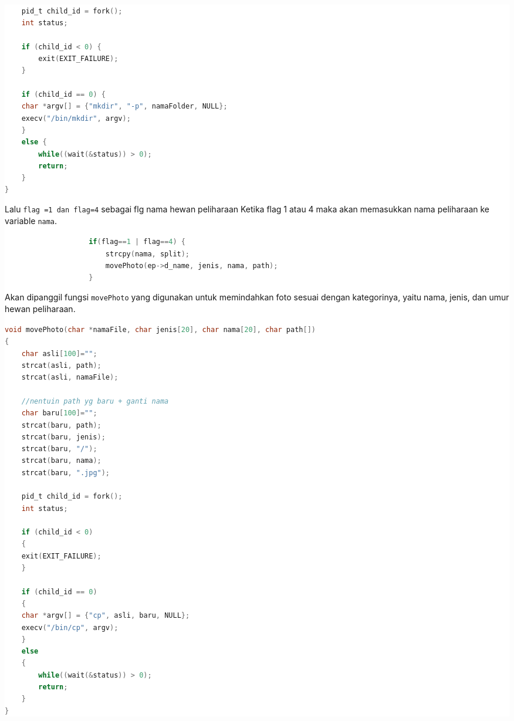 ```c
	pid_t child_id = fork();
	int status;

	if (child_id < 0) {
      	exit(EXIT_FAILURE);
	}

	if (child_id == 0) {
   	char *argv[] = {"mkdir", "-p", namaFolder, NULL};
   	execv("/bin/mkdir", argv);
	}
	else {
    	while((wait(&status)) > 0);
    	return;
	}
}
```
Lalu `flag =1 dan flag=4` sebagai flg nama hewan peliharaan
Ketika flag 1 atau 4 maka akan memasukkan nama peliharaan ke variable `nama`.

```c
                	if(flag==1 | flag==4) {
                     	strcpy(nama, split); 
                     	movePhoto(ep->d_name, jenis, nama, path);
                   	}
```
Akan dipanggil fungsi `movePhoto` yang digunakan untuk memindahkan foto sesuai dengan kategorinya, yaitu nama, jenis, dan umur hewan peliharaan.
```c
void movePhoto(char *namaFile, char jenis[20], char nama[20], char path[])
{
	char asli[100]="";
	strcat(asli, path);
	strcat(asli, namaFile);

	//nentuin path yg baru + ganti nama
	char baru[100]="";
	strcat(baru, path);
	strcat(baru, jenis);
	strcat(baru, "/");
	strcat(baru, nama);
	strcat(baru, ".jpg");
    
	pid_t child_id = fork();
	int status;

	if (child_id < 0) 
    {
  	exit(EXIT_FAILURE);
	}

	if (child_id == 0) 
    {
   	char *argv[] = {"cp", asli, baru, NULL};
   	execv("/bin/cp", argv);
	}
	else 
    {
    	while((wait(&status)) > 0);
    	return;
	}
}
```